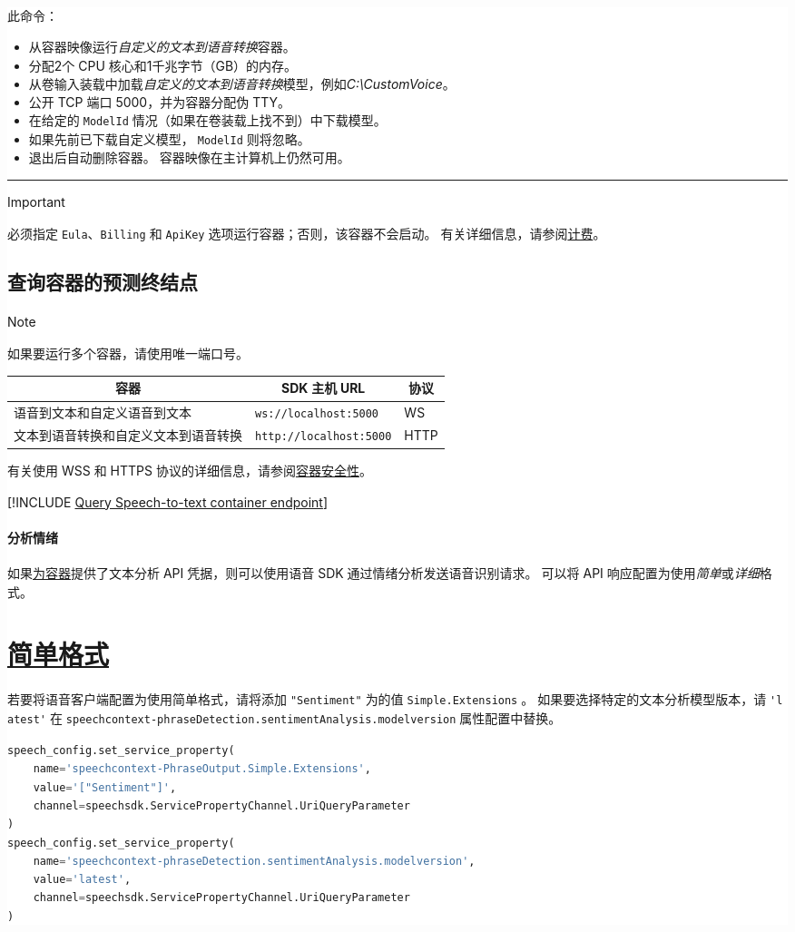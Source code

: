 此命令：

* 从容器映像运行*自定义的文本到语音转换*容器。
* 分配2个 CPU 核心和1千兆字节（GB）的内存。
* 从卷输入装载中加载*自定义的文本到语音转换*模型，例如*C:\CustomVoice*。
* 公开 TCP 端口 5000，并为容器分配伪 TTY。
* 在给定的 `ModelId` 情况（如果在卷装载上找不到）中下载模型。
* 如果先前已下载自定义模型， `ModelId` 则将忽略。
* 退出后自动删除容器。 容器映像在主计算机上仍然可用。

***

> [!IMPORTANT]
> 必须指定 `Eula`、`Billing` 和 `ApiKey` 选项运行容器；否则，该容器不会启动。  有关详细信息，请参阅[计费](#billing)。

## <a name="query-the-containers-prediction-endpoint"></a>查询容器的预测终结点

> [!NOTE]
> 如果要运行多个容器，请使用唯一端口号。

| 容器 | SDK 主机 URL | 协议 |
|--|--|--|
| 语音到文本和自定义语音到文本 | `ws://localhost:5000` | WS |
| 文本到语音转换和自定义文本到语音转换 | `http://localhost:5000` | HTTP |

有关使用 WSS 和 HTTPS 协议的详细信息，请参阅[容器安全性](../cognitive-services-container-support.md#azure-cognitive-services-container-security)。

[!INCLUDE [Query Speech-to-text container endpoint](includes/speech-to-text-container-query-endpoint.md)]

#### <a name="analyze-sentiment"></a>分析情绪

如果[为容器](#analyze-sentiment-on-the-speech-to-text-output)提供了文本分析 API 凭据，则可以使用语音 SDK 通过情绪分析发送语音识别请求。 可以将 API 响应配置为使用*简单*或*详细*格式。

# <a name="simple-format"></a>[简单格式](#tab/simple-format)

若要将语音客户端配置为使用简单格式，请将添加 `"Sentiment"` 为的值 `Simple.Extensions` 。 如果要选择特定的文本分析模型版本，请 `'latest'` 在 `speechcontext-phraseDetection.sentimentAnalysis.modelversion` 属性配置中替换。

```python
speech_config.set_service_property(
    name='speechcontext-PhraseOutput.Simple.Extensions',
    value='["Sentiment"]',
    channel=speechsdk.ServicePropertyChannel.UriQueryParameter
)
speech_config.set_service_property(
    name='speechcontext-phraseDetection.sentimentAnalysis.modelversion',
    value='latest',
    channel=speechsdk.ServicePropertyChannel.UriQueryParameter
)
```
